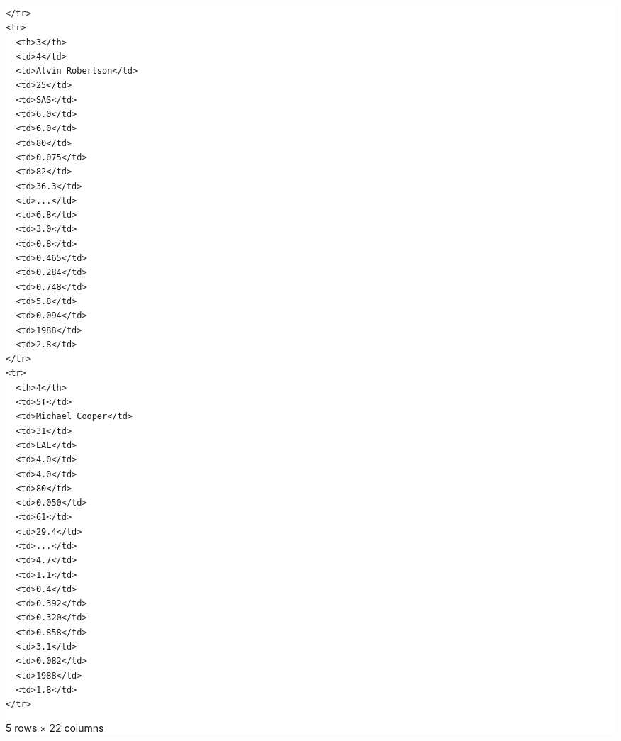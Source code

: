     </tr>
    <tr>
      <th>3</th>
      <td>4</td>
      <td>Alvin Robertson</td>
      <td>25</td>
      <td>SAS</td>
      <td>6.0</td>
      <td>6.0</td>
      <td>80</td>
      <td>0.075</td>
      <td>82</td>
      <td>36.3</td>
      <td>...</td>
      <td>6.8</td>
      <td>3.0</td>
      <td>0.8</td>
      <td>0.465</td>
      <td>0.284</td>
      <td>0.748</td>
      <td>5.8</td>
      <td>0.094</td>
      <td>1988</td>
      <td>2.8</td>
    </tr>
    <tr>
      <th>4</th>
      <td>5T</td>
      <td>Michael Cooper</td>
      <td>31</td>
      <td>LAL</td>
      <td>4.0</td>
      <td>4.0</td>
      <td>80</td>
      <td>0.050</td>
      <td>61</td>
      <td>29.4</td>
      <td>...</td>
      <td>4.7</td>
      <td>1.1</td>
      <td>0.4</td>
      <td>0.392</td>
      <td>0.320</td>
      <td>0.858</td>
      <td>3.1</td>
      <td>0.082</td>
      <td>1988</td>
      <td>1.8</td>
    </tr>
  </tbody>
</table>
<p>5 rows × 22 columns</p>
</div>
